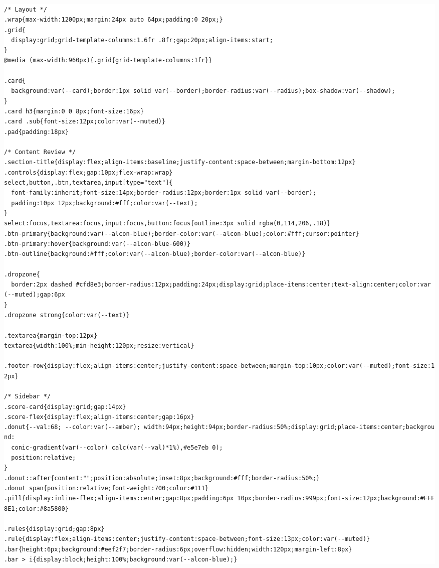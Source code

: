     /* Layout */
    .wrap{max-width:1200px;margin:24px auto 64px;padding:0 20px;}
    .grid{
      display:grid;grid-template-columns:1.6fr .8fr;gap:20px;align-items:start;
    }
    @media (max-width:960px){.grid{grid-template-columns:1fr}}

    .card{
      background:var(--card);border:1px solid var(--border);border-radius:var(--radius);box-shadow:var(--shadow);
    }
    .card h3{margin:0 0 8px;font-size:16px}
    .card .sub{font-size:12px;color:var(--muted)}
    .pad{padding:18px}

    /* Content Review */
    .section-title{display:flex;align-items:baseline;justify-content:space-between;margin-bottom:12px}
    .controls{display:flex;gap:10px;flex-wrap:wrap}
    select,button,.btn,textarea,input[type="text"]{
      font-family:inherit;font-size:14px;border-radius:12px;border:1px solid var(--border);
      padding:10px 12px;background:#fff;color:var(--text);
    }
    select:focus,textarea:focus,input:focus,button:focus{outline:3px solid rgba(0,114,206,.18)}
    .btn-primary{background:var(--alcon-blue);border-color:var(--alcon-blue);color:#fff;cursor:pointer}
    .btn-primary:hover{background:var(--alcon-blue-600)}
    .btn-outline{background:#fff;color:var(--alcon-blue);border-color:var(--alcon-blue)}

    .dropzone{
      border:2px dashed #cfd8e3;border-radius:12px;padding:24px;display:grid;place-items:center;text-align:center;color:var(--muted);gap:6px
    }
    .dropzone strong{color:var(--text)}

    .textarea{margin-top:12px}
    textarea{width:100%;min-height:120px;resize:vertical}

    .footer-row{display:flex;align-items:center;justify-content:space-between;margin-top:10px;color:var(--muted);font-size:12px}

    /* Sidebar */
    .score-card{display:grid;gap:14px}
    .score-flex{display:flex;align-items:center;gap:16px}
    .donut{--val:68; --color:var(--amber); width:94px;height:94px;border-radius:50%;display:grid;place-items:center;background:
      conic-gradient(var(--color) calc(var(--val)*1%),#e5e7eb 0);
      position:relative;
    }
    .donut::after{content:"";position:absolute;inset:8px;background:#fff;border-radius:50%;}
    .donut span{position:relative;font-weight:700;color:#111}
    .pill{display:inline-flex;align-items:center;gap:8px;padding:6px 10px;border-radius:999px;font-size:12px;background:#FFF8E1;color:#8a5800}

    .rules{display:grid;gap:8px}
    .rule{display:flex;align-items:center;justify-content:space-between;font-size:13px;color:var(--muted)}
    .bar{height:6px;background:#eef2f7;border-radius:6px;overflow:hidden;width:120px;margin-left:8px}
    .bar > i{display:block;height:100%;background:var(--alcon-blue);}
